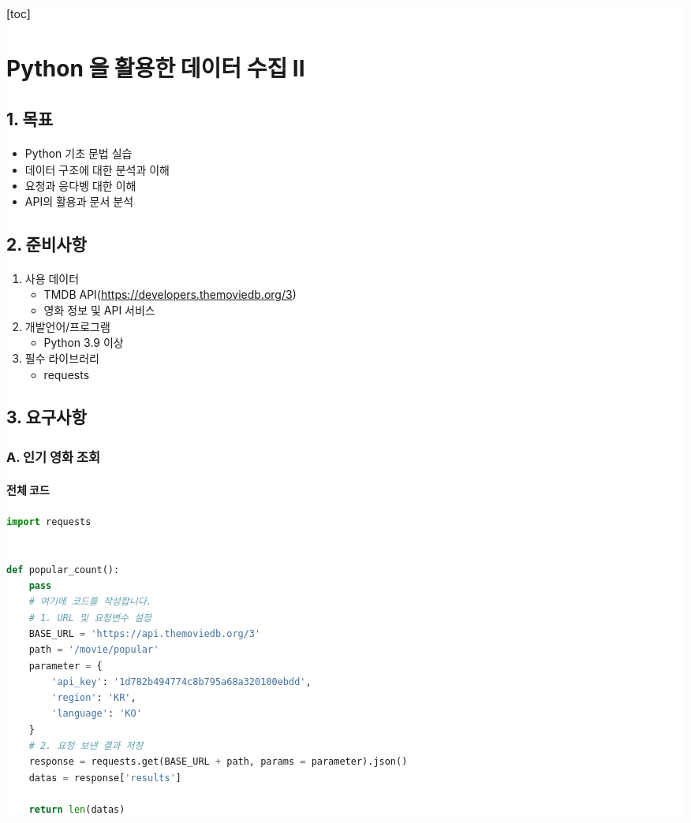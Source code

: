 [toc]

# Python 을 활용한 데이터 수집 II

## 1. 목표

- Python 기초 문법 실습 
- 데이터 구조에 대한 분석과 이해
- 요청과 응다벵 대한 이해
- API의 활용과 문서 분석

## 2. 준비사항

1) 사용 데이터
   - TMDB API(https://developers.themoviedb.org/3)
   - 영화 정보 및 API 서비스
2) 개발언어/프로그램
   - Python 3.9 이상
3) 필수 라이브러리
   - requests



## 3. 요구사항

### A. 인기 영화 조회

#### 전체 코드

```python
import requests


def popular_count():
    pass 
    # 여기에 코드를 작성합니다.  
    # 1. URL 및 요청변수 설정
    BASE_URL = 'https://api.themoviedb.org/3'
    path = '/movie/popular'
    parameter = {
        'api_key': '1d782b494774c8b795a68a320100ebdd',
        'region': 'KR',
        'language': 'KO'
    }
    # 2. 요청 보낸 결과 저장
    response = requests.get(BASE_URL + path, params = parameter).json()
    datas = response['results']

    return len(datas)

```
